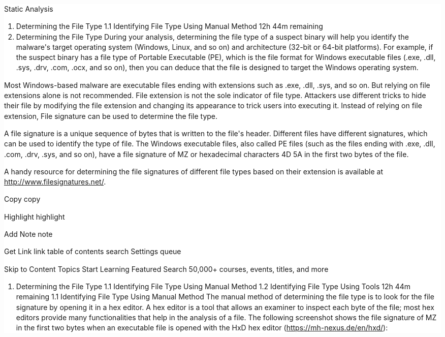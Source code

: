 
Static Analysis
1. Determining the File Type
1.1 Identifying File Type Using Manual Method
12h 44m remaining
1. Determining the File Type
During your analysis, determining the file type of a suspect binary will help you identify the malware's target operating system (Windows, Linux, and so on) and architecture (32-bit or 64-bit platforms). For example, if the suspect binary has a file type of Portable Executable (PE), which is the file format for Windows executable files (.exe, .dll, .sys, .drv, .com, .ocx, and so on), then you can deduce that the file is designed to target the Windows operating system.

Most Windows-based malware are executable files ending with extensions such as .exe, .dll, .sys, and so on. But relying on file extensions alone is not recommended. File extension is not the sole indicator of file type. Attackers use different tricks to hide their file by modifying the file extension and changing its appearance to trick users into executing it. Instead of relying on file extension, File signature can be used to determine the file type.

A file signature is a unique sequence of bytes that is written to the file's header. Different files have different signatures, which can be used to identify the type of file. The Windows executable files, also called PE files (such as the files ending with .exe, .dll, .com, .drv, .sys, and so on), have a file signature of MZ or hexadecimal characters 4D 5A in the first two bytes of the file.

A handy resource for determining the file signatures of different file types based on their extension is available at http://www.filesignatures.net/.

Copy
copy

Highlight
highlight

Add Note
note

Get Link
link
table of contents
search
Settings
queue

Skip to Content
Topics
Start Learning
Featured
Search 50,000+ courses, events, titles, and more


1. Determining the File Type
1.1 Identifying File Type Using Manual Method
1.2 Identifying File Type Using Tools
12h 44m remaining
1.1 Identifying File Type Using Manual Method
The manual method of determining the file type is to look for the file signature by opening it in a hex editor. A hex editor is a tool that allows an examiner to inspect each byte of the file; most hex editors provide many functionalities that help in the analysis of a file. The following screenshot shows the file signature of MZ in the first two bytes when an executable file is opened with the HxD hex editor  (https://mh-nexus.de/en/hxd/):
